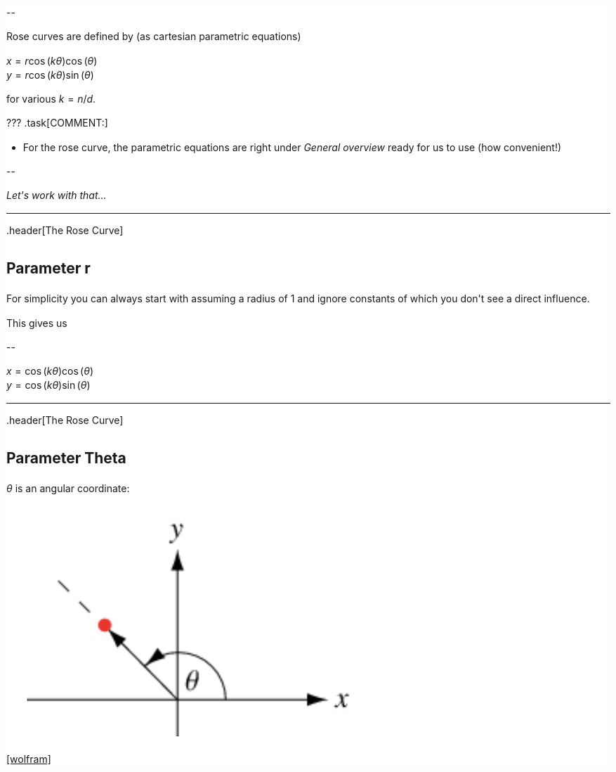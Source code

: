 --

Rose curves are defined by (as cartesian parametric equations)

$x=r \cos(k\theta )\cos(\theta )$  
$y=r \cos(k\theta )\sin(\theta )$  

for various $k = n / d$.


???
.task[COMMENT:]  

* For the rose curve, the parametric equations are right under *General overview* ready for us to use (how convenient!)



--

*Let's work with that...*  

---
.header[The Rose Curve]

## Parameter r

For simplicity you can always start with assuming a radius of 1 and ignore constants of which you don't see a direct influence. 

This gives us

--

$x=\cos(k\theta )\cos(\theta )$  
$y=\cos(k\theta )\sin(\theta )$  

---
.header[The Rose Curve]

## Parameter Theta

$\theta$ is an angular coordinate:

![polar_03](../02_scripts/img/03/polar_03.png)  
[[wolfram]](https://mathworld.wolfram.com/PolarAngle.html)  
